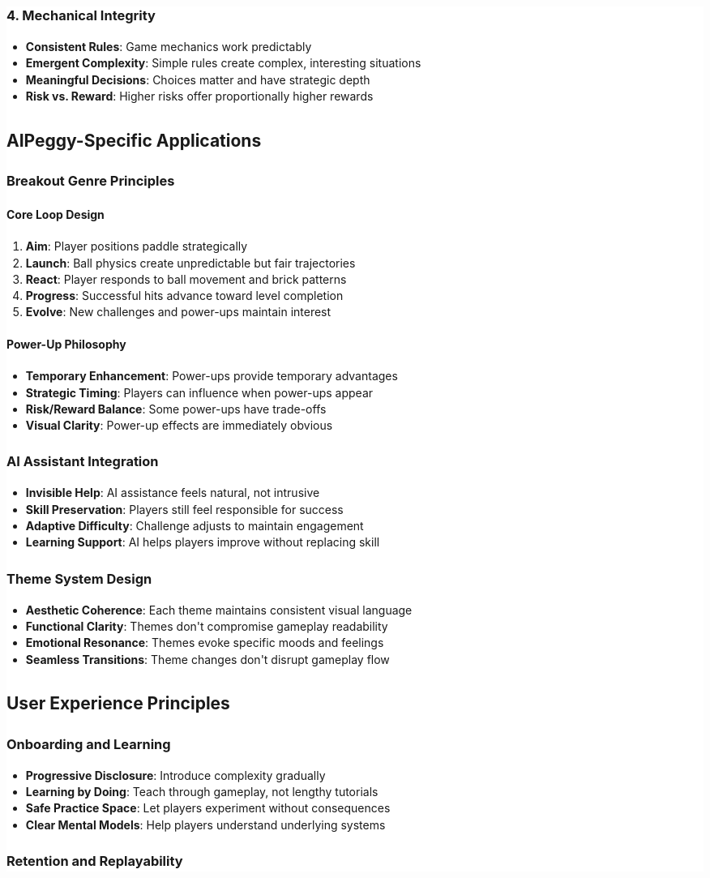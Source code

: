 ### 4. Mechanical Integrity

- **Consistent Rules**: Game mechanics work predictably
- **Emergent Complexity**: Simple rules create complex, interesting situations
- **Meaningful Decisions**: Choices matter and have strategic depth
- **Risk vs. Reward**: Higher risks offer proportionally higher rewards

## AIPeggy-Specific Applications

### Breakout Genre Principles

#### Core Loop Design

1. **Aim**: Player positions paddle strategically
2. **Launch**: Ball physics create unpredictable but fair trajectories
3. **React**: Player responds to ball movement and brick patterns
4. **Progress**: Successful hits advance toward level completion
5. **Evolve**: New challenges and power-ups maintain interest

#### Power-Up Philosophy

- **Temporary Enhancement**: Power-ups provide temporary advantages
- **Strategic Timing**: Players can influence when power-ups appear
- **Risk/Reward Balance**: Some power-ups have trade-offs
- **Visual Clarity**: Power-up effects are immediately obvious

### AI Assistant Integration

- **Invisible Help**: AI assistance feels natural, not intrusive
- **Skill Preservation**: Players still feel responsible for success
- **Adaptive Difficulty**: Challenge adjusts to maintain engagement
- **Learning Support**: AI helps players improve without replacing skill

### Theme System Design

- **Aesthetic Coherence**: Each theme maintains consistent visual language
- **Functional Clarity**: Themes don't compromise gameplay readability
- **Emotional Resonance**: Themes evoke specific moods and feelings
- **Seamless Transitions**: Theme changes don't disrupt gameplay flow

## User Experience Principles

### Onboarding and Learning

- **Progressive Disclosure**: Introduce complexity gradually
- **Learning by Doing**: Teach through gameplay, not lengthy tutorials
- **Safe Practice Space**: Let players experiment without consequences
- **Clear Mental Models**: Help players understand underlying systems

### Retention and Replayability

